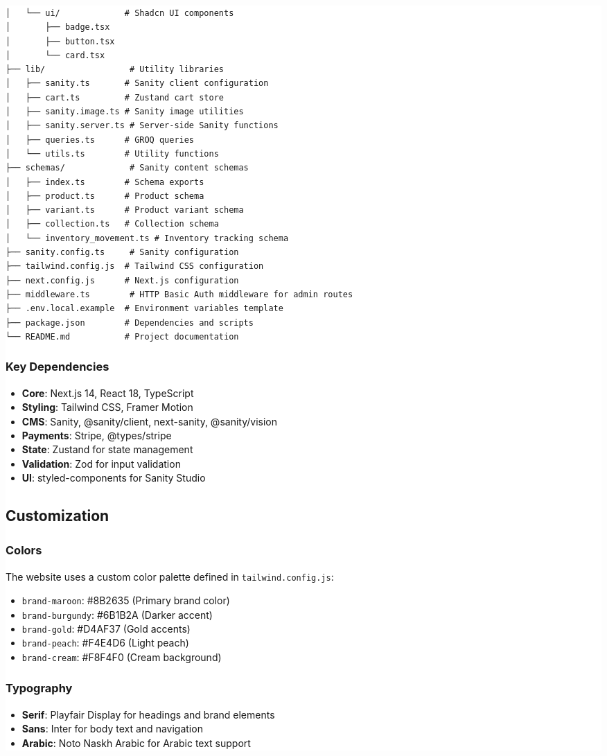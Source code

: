 ```
│   └── ui/             # Shadcn UI components
│       ├── badge.tsx
│       ├── button.tsx
│       └── card.tsx
├── lib/                 # Utility libraries
│   ├── sanity.ts       # Sanity client configuration
│   ├── cart.ts         # Zustand cart store
│   ├── sanity.image.ts # Sanity image utilities
│   ├── sanity.server.ts # Server-side Sanity functions
│   ├── queries.ts      # GROQ queries
│   └── utils.ts        # Utility functions
├── schemas/             # Sanity content schemas
│   ├── index.ts        # Schema exports
│   ├── product.ts      # Product schema
│   ├── variant.ts      # Product variant schema
│   ├── collection.ts   # Collection schema
│   └── inventory_movement.ts # Inventory tracking schema
├── sanity.config.ts     # Sanity configuration
├── tailwind.config.js  # Tailwind CSS configuration
├── next.config.js      # Next.js configuration
├── middleware.ts        # HTTP Basic Auth middleware for admin routes
├── .env.local.example  # Environment variables template
├── package.json        # Dependencies and scripts
└── README.md           # Project documentation
```

### Key Dependencies
- **Core**: Next.js 14, React 18, TypeScript
- **Styling**: Tailwind CSS, Framer Motion
- **CMS**: Sanity, @sanity/client, next-sanity, @sanity/vision
- **Payments**: Stripe, @types/stripe
- **State**: Zustand for state management
- **Validation**: Zod for input validation
- **UI**: styled-components for Sanity Studio

## Customization

### Colors
The website uses a custom color palette defined in `tailwind.config.js`:
- `brand-maroon`: #8B2635 (Primary brand color)
- `brand-burgundy`: #6B1B2A (Darker accent)
- `brand-gold`: #D4AF37 (Gold accents)
- `brand-peach`: #F4E4D6 (Light peach)
- `brand-cream`: #F8F4F0 (Cream background)

### Typography
- **Serif**: Playfair Display for headings and brand elements
- **Sans**: Inter for body text and navigation
- **Arabic**: Noto Naskh Arabic for Arabic text support
